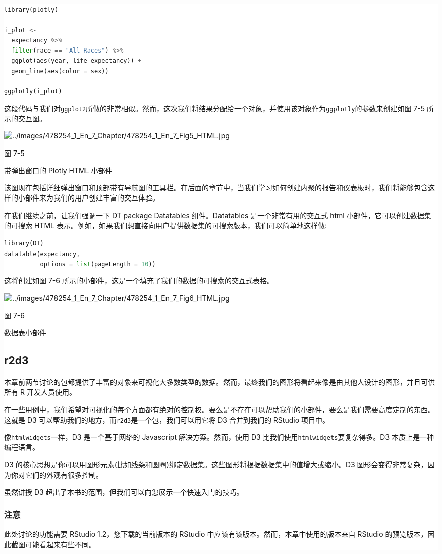 ```py
library(plotly)

i_plot <-
  expectancy %>%
  filter(race == "All Races") %>%
  ggplot(aes(year, life_expectancy)) +
  geom_line(aes(color = sex))

ggplotly(i_plot)

```

这段代码与我们对`ggplot2`所做的非常相似。然而，这次我们将结果分配给一个对象，并使用该对象作为`ggplotly`的参数来创建如图 [7-5](#Fig5) 所示的交互图。

![../images/478254_1_En_7_Chapter/478254_1_En_7_Fig5_HTML.jpg](../images/478254_1_En_7_Chapter/478254_1_En_7_Fig5_HTML.jpg)

图 7-5

带弹出窗口的 Plotly HTML 小部件

该图现在包括详细弹出窗口和顶部带有导航图的工具栏。在后面的章节中，当我们学习如何创建内聚的报告和仪表板时，我们将能够包含这样的小部件来为我们的用户创建丰富的交互体验。

在我们继续之前，让我们强调一下 DT package Datatables 组件。Datatables 是一个非常有用的交互式 html 小部件，它可以创建数据集的可搜索 HTML 表示。例如，如果我们想直接向用户提供数据集的可搜索版本，我们可以简单地这样做:

```py
library(DT)
datatable(expectancy,
          options = list(pageLength = 10))

```

这将创建如图 [7-6](#Fig6) 所示的小部件，这是一个填充了我们的数据的可搜索的交互式表格。

![../images/478254_1_En_7_Chapter/478254_1_En_7_Fig6_HTML.jpg](../images/478254_1_En_7_Chapter/478254_1_En_7_Fig6_HTML.jpg)

图 7-6

数据表小部件

## r2d3

本章前两节讨论的包都提供了丰富的对象来可视化大多数类型的数据。然而，最终我们的图形将看起来像是由其他人设计的图形，并且可供所有 R 开发人员使用。

在一些用例中，我们希望对可视化的每个方面都有绝对的控制权。要么是不存在可以帮助我们的小部件，要么是我们需要高度定制的东西。这就是 D3 可以帮助我们的地方，而`r2d3`是一个包，我们可以用它将 D3 合并到我们的 RStudio 项目中。

像`htmlwidgets`一样，D3 是一个基于网络的 Javascript 解决方案。然而，使用 D3 比我们使用`htmlwidgets`要复杂得多。D3 本质上是一种编程语言。

D3 的核心思想是你可以用图形元素(比如线条和圆圈)绑定数据集。这些图形将根据数据集中的值增大或缩小。D3 图形会变得非常复杂，因为你对它们的外观有很多控制。

虽然讲授 D3 超出了本书的范围，但我们可以向您展示一个快速入门的技巧。

### 注意

此处讨论的功能需要 RStudio 1.2，您下载的当前版本的 RStudio 中应该有该版本。然而，本章中使用的版本来自 RStudio 的预览版本，因此截图可能看起来有些不同。
